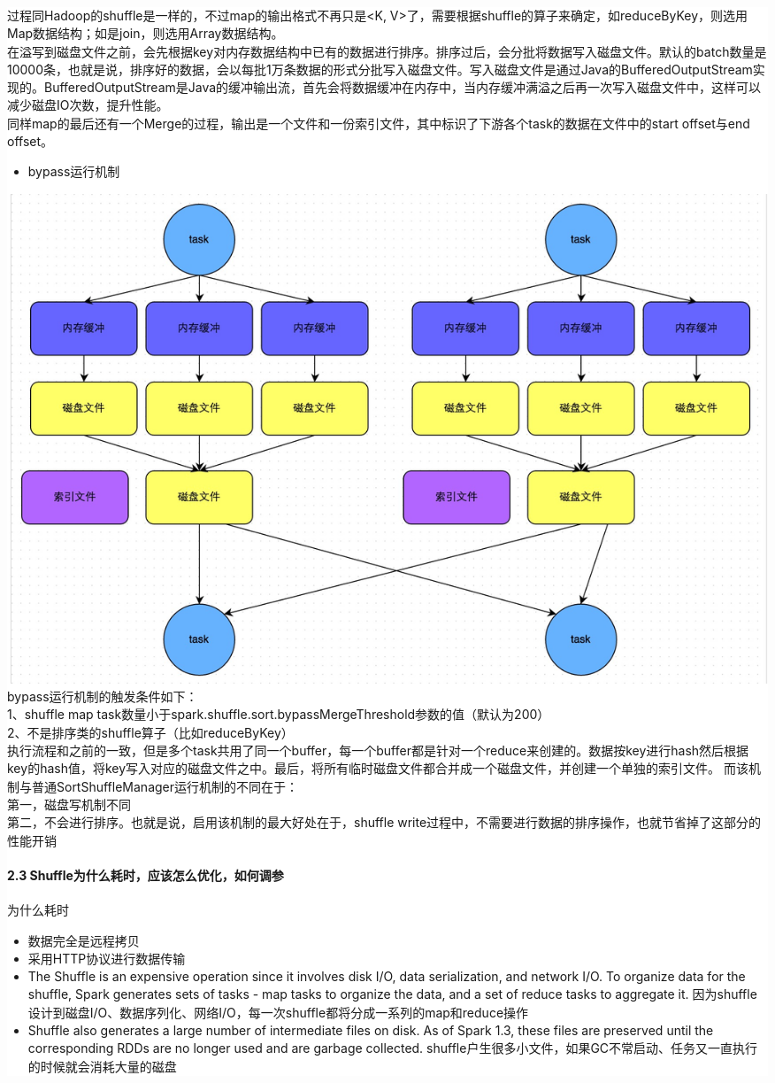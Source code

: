 过程同Hadoop的shuffle是一样的，不过map的输出格式不再只是<K, V>了，需要根据shuffle的算子来确定，如reduceByKey，则选用Map数据结构；如是join，则选用Array数据结构。  
在溢写到磁盘文件之前，会先根据key对内存数据结构中已有的数据进行排序。排序过后，会分批将数据写入磁盘文件。默认的batch数量是10000条，也就是说，排序好的数据，会以每批1万条数据的形式分批写入磁盘文件。写入磁盘文件是通过Java的BufferedOutputStream实现的。BufferedOutputStream是Java的缓冲输出流，首先会将数据缓冲在内存中，当内存缓冲满溢之后再一次写入磁盘文件中，这样可以减少磁盘IO次数，提升性能。  
同样map的最后还有一个Merge的过程，输出是一个文件和一份索引文件，其中标识了下游各个task的数据在文件中的start offset与end offset。

- bypass运行机制

![sort-shuffle-bypass](../pic/spark/sort-shuffle-bypass.png)
bypass运行机制的触发条件如下：  
1、shuffle map task数量小于spark.shuffle.sort.bypassMergeThreshold参数的值（默认为200）  
2、不是排序类的shuffle算子（比如reduceByKey）  
执行流程和之前的一致，但是多个task共用了同一个buffer，每一个buffer都是针对一个reduce来创建的。数据按key进行hash然后根据key的hash值，将key写入对应的磁盘文件之中。最后，将所有临时磁盘文件都合并成一个磁盘文件，并创建一个单独的索引文件。    而该机制与普通SortShuffleManager运行机制的不同在于：  
第一，磁盘写机制不同  
第二，不会进行排序。也就是说，启用该机制的最大好处在于，shuffle write过程中，不需要进行数据的排序操作，也就节省掉了这部分的性能开销

#### 2.3 Shuffle为什么耗时，应该怎么优化，如何调参
为什么耗时
- 数据完全是远程拷贝 
- 采用HTTP协议进行数据传输  
- The Shuffle is an expensive operation since it involves disk I/O, data serialization, and network I/O. To organize data for the shuffle, Spark generates sets of tasks - map tasks to organize the data, and a set of reduce tasks to aggregate it. 
因为shuffle设计到磁盘I/O、数据序列化、网络I/O，每一次shuffle都将分成一系列的map和reduce操作
- Shuffle also generates a large number of intermediate files on disk. As of Spark 1.3, these files are preserved until the corresponding RDDs are no longer used and are garbage collected. shuffle户生很多小文件，如果GC不常启动、任务又一直执行的时候就会消耗大量的磁盘
